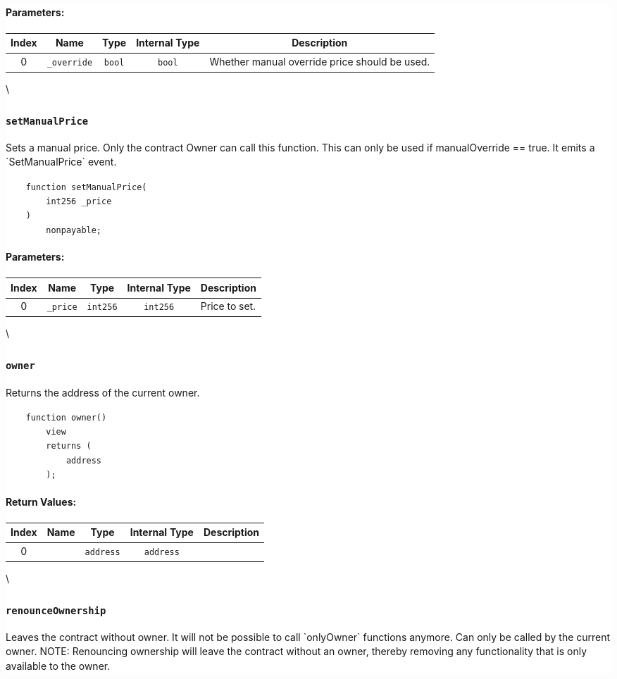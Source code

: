 #### Parameters:

| Index |     Name    |  Type  | Internal Type | Description                                   |
| :---: | :---------: | :----: | :-----------: | --------------------------------------------- |
|   0   | `_override` | `bool` |     `bool`    | Whether manual override price should be used. |

\


### `setManualPrice`

Sets a manual price. Only the contract Owner can call this function. This can only be used if manualOverride == true. It emits a \`SetManualPrice\` event.

```solidity
    function setManualPrice(
        int256 _price
    )
        nonpayable;
```

#### Parameters:

| Index |   Name   |   Type   | Internal Type | Description   |
| :---: | :------: | :------: | :-----------: | ------------- |
|   0   | `_price` | `int256` |    `int256`   | Price to set. |

\


### `owner`

Returns the address of the current owner.

```solidity
    function owner()
        view
        returns (
            address
        );
```

#### Return Values:

| Index | Name |    Type   | Internal Type | Description |
| :---: | :--: | :-------: | :-----------: | ----------- |
|   0   |      | `address` |   `address`   |             |

\


### `renounceOwnership`

Leaves the contract without owner. It will not be possible to call \`onlyOwner\` functions anymore. Can only be called by the current owner. NOTE: Renouncing ownership will leave the contract without an owner, thereby removing any functionality that is only available to the owner.
